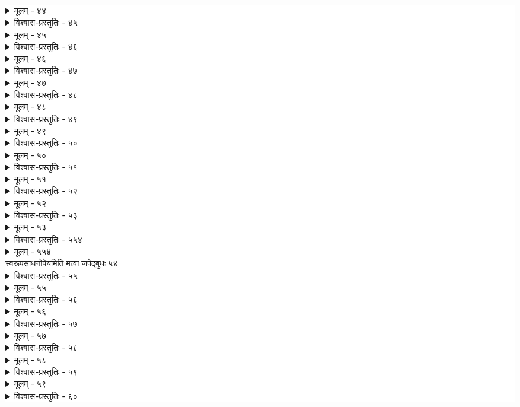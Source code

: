 <details><summary>मूलम् - ४४</summary></details>

<details><summary>विश्वास-प्रस्तुतिः - ४५</summary></details>

<details><summary>मूलम् - ४५</summary></details>

<details><summary>विश्वास-प्रस्तुतिः - ४६</summary></details>

<details><summary>मूलम् - ४६</summary></details>

<details><summary>विश्वास-प्रस्तुतिः - ४७</summary></details>

<details><summary>मूलम् - ४७</summary></details>

<details><summary>विश्वास-प्रस्तुतिः - ४८</summary></details>

<details><summary>मूलम् - ४८</summary></details>

<details><summary>विश्वास-प्रस्तुतिः - ४९</summary></details>

<details><summary>मूलम् - ४९</summary></details>

<details><summary>विश्वास-प्रस्तुतिः - ५०</summary></details>

<details><summary>मूलम् - ५०</summary></details>

<details><summary>विश्वास-प्रस्तुतिः - ५१</summary></details>

<details><summary>मूलम् - ५१</summary></details>

<details><summary>विश्वास-प्रस्तुतिः - ५२</summary></details>

<details><summary>मूलम् - ५२</summary></details>

<details><summary>विश्वास-प्रस्तुतिः - ५३</summary></details>

<details><summary>मूलम् - ५३</summary></details>

<details><summary>विश्वास-प्रस्तुतिः - ५५४</summary></details>

<details><summary>मूलम् - ५५४</summary></details>
स्वरूपसाधनोपेयमिति मत्वा जपेद्बुधः  ५४  

<details><summary>विश्वास-प्रस्तुतिः - ५५</summary></details>

<details><summary>मूलम् - ५५</summary></details>

<details><summary>विश्वास-प्रस्तुतिः - ५६</summary></details>

<details><summary>मूलम् - ५६</summary></details>

<details><summary>विश्वास-प्रस्तुतिः - ५७</summary></details>

<details><summary>मूलम् - ५७</summary></details>

<details><summary>विश्वास-प्रस्तुतिः - ५८</summary></details>

<details><summary>मूलम् - ५८</summary></details>

<details><summary>विश्वास-प्रस्तुतिः - ५९</summary></details>

<details><summary>मूलम् - ५९</summary></details>

<details><summary>विश्वास-प्रस्तुतिः - ६०</summary></details>
